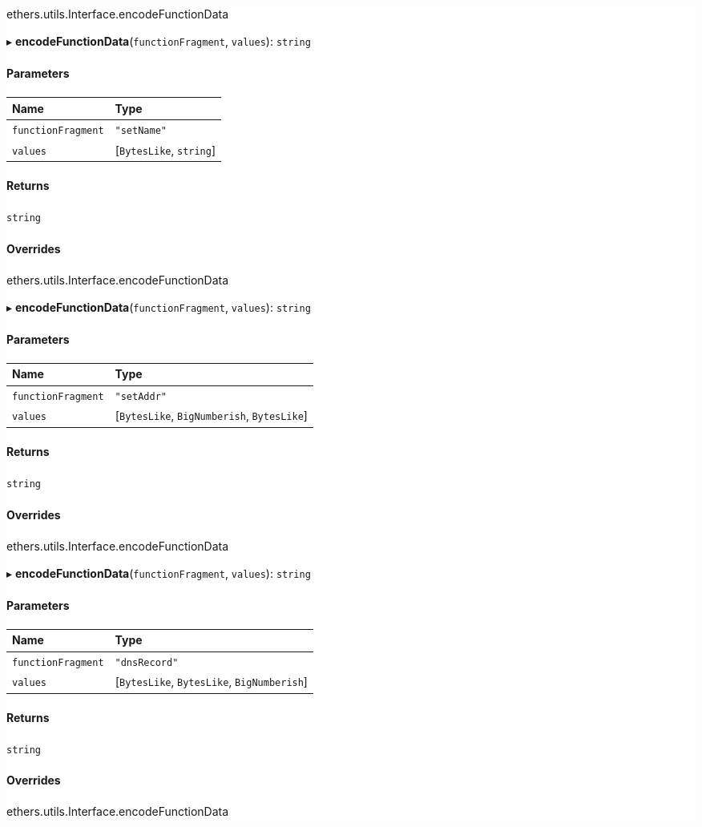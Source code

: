 ethers.utils.Interface.encodeFunctionData

▸ **encodeFunctionData**(`functionFragment`, `values`): `string`

#### Parameters

| Name | Type |
| :------ | :------ |
| `functionFragment` | ``"setName"`` |
| `values` | [`BytesLike`, `string`] |

#### Returns

`string`

#### Overrides

ethers.utils.Interface.encodeFunctionData

▸ **encodeFunctionData**(`functionFragment`, `values`): `string`

#### Parameters

| Name | Type |
| :------ | :------ |
| `functionFragment` | ``"setAddr"`` |
| `values` | [`BytesLike`, `BigNumberish`, `BytesLike`] |

#### Returns

`string`

#### Overrides

ethers.utils.Interface.encodeFunctionData

▸ **encodeFunctionData**(`functionFragment`, `values`): `string`

#### Parameters

| Name | Type |
| :------ | :------ |
| `functionFragment` | ``"dnsRecord"`` |
| `values` | [`BytesLike`, `BytesLike`, `BigNumberish`] |

#### Returns

`string`

#### Overrides

ethers.utils.Interface.encodeFunctionData
